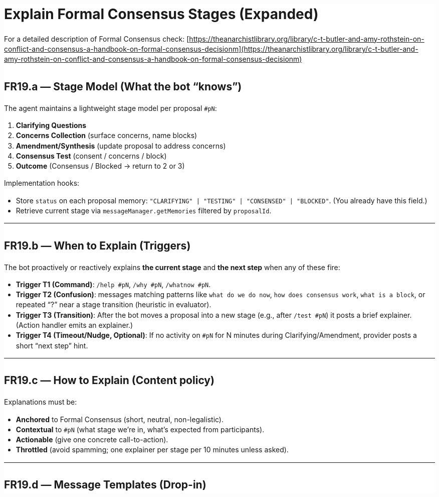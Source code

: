 # Explain Formal Consensus Stages (Expanded)

For a detailed description of Formal Consensus check: [https://theanarchistlibrary.org/library/c-t-butler-and-amy-rothstein-on-conflict-and-consensus-a-handbook-on-formal-consensus-decisionm](https://theanarchistlibrary.org/library/c-t-butler-and-amy-rothstein-on-conflict-and-consensus-a-handbook-on-formal-consensus-decisionm)

## FR19.a — Stage Model (What the bot “knows”)

The agent maintains a lightweight stage model per proposal `#pN`:

1. **Clarifying Questions**
2. **Concerns Collection** (surface concerns, name blocks)
3. **Amendment/Synthesis** (update proposal to address concerns)
4. **Consensus Test** (consent / concerns / block)
5. **Outcome** (Consensus / Blocked → return to 2 or 3)

Implementation hooks:

- Store `status` on each proposal memory: `"CLARIFYING" | "TESTING" | "CONSENSED" | "BLOCKED"`. (You already have this field.)
- Retrieve current stage via `messageManager.getMemories` filtered by `proposalId`.

---

## FR19.b — When to Explain (Triggers)

The bot proactively or reactively explains **the current stage** and **the next step** when any of these fire:

- **Trigger T1 (Command)**: `/help #pN`, `/why #pN`, `/whatnow #pN`.
- **Trigger T2 (Confusion)**: messages matching patterns like `what do we do now`, `how does consensus work`, `what is a block`, or repeated “?” near a stage transition (heuristic in evaluator).
- **Trigger T3 (Transition)**: After the bot moves a proposal into a new stage (e.g., after `/test #pN`) it posts a brief explainer. (Action handler emits an explainer.)
- **Trigger T4 (Timeout/Nudge, Optional)**: If no activity on `#pN` for N minutes during Clarifying/Amendment, provider posts a short “next step” hint.

---

## FR19.c — How to Explain (Content policy)

Explanations must be:

- **Anchored** to Formal Consensus (short, neutral, non-legalistic).
- **Contextual** to `#pN` (what stage we’re in, what’s expected from participants).
- **Actionable** (give one concrete call-to-action).
- **Throttled** (avoid spamming; one explainer per stage per 10 minutes unless asked).

---

## FR19.d — Message Templates (Drop-in)
